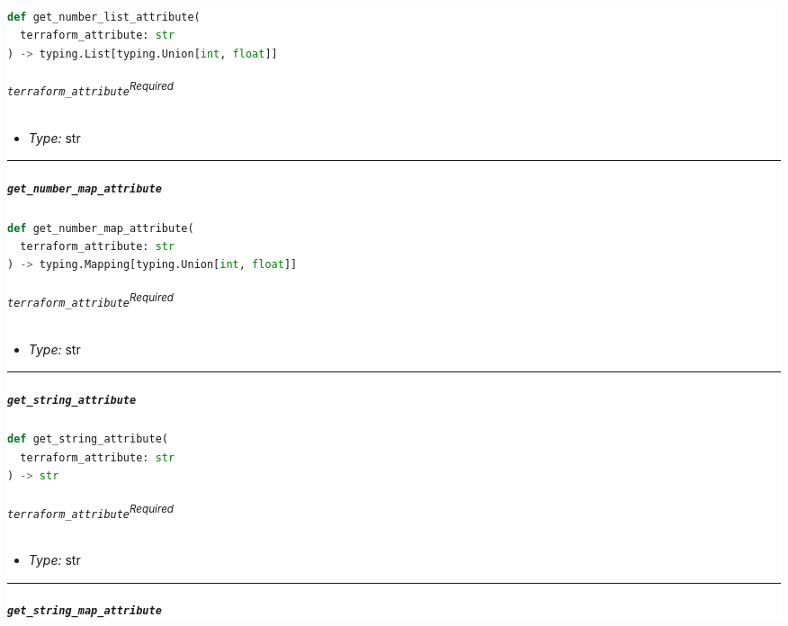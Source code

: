 ```python
def get_number_list_attribute(
  terraform_attribute: str
) -> typing.List[typing.Union[int, float]]
```

###### `terraform_attribute`<sup>Required</sup> <a name="terraform_attribute" id="@cdktf/provider-cloudflare.dataCloudflareZones.DataCloudflareZonesAccountOutputReference.getNumberListAttribute.parameter.terraformAttribute"></a>

- *Type:* str

---

##### `get_number_map_attribute` <a name="get_number_map_attribute" id="@cdktf/provider-cloudflare.dataCloudflareZones.DataCloudflareZonesAccountOutputReference.getNumberMapAttribute"></a>

```python
def get_number_map_attribute(
  terraform_attribute: str
) -> typing.Mapping[typing.Union[int, float]]
```

###### `terraform_attribute`<sup>Required</sup> <a name="terraform_attribute" id="@cdktf/provider-cloudflare.dataCloudflareZones.DataCloudflareZonesAccountOutputReference.getNumberMapAttribute.parameter.terraformAttribute"></a>

- *Type:* str

---

##### `get_string_attribute` <a name="get_string_attribute" id="@cdktf/provider-cloudflare.dataCloudflareZones.DataCloudflareZonesAccountOutputReference.getStringAttribute"></a>

```python
def get_string_attribute(
  terraform_attribute: str
) -> str
```

###### `terraform_attribute`<sup>Required</sup> <a name="terraform_attribute" id="@cdktf/provider-cloudflare.dataCloudflareZones.DataCloudflareZonesAccountOutputReference.getStringAttribute.parameter.terraformAttribute"></a>

- *Type:* str

---

##### `get_string_map_attribute` <a name="get_string_map_attribute" id="@cdktf/provider-cloudflare.dataCloudflareZones.DataCloudflareZonesAccountOutputReference.getStringMapAttribute"></a>

